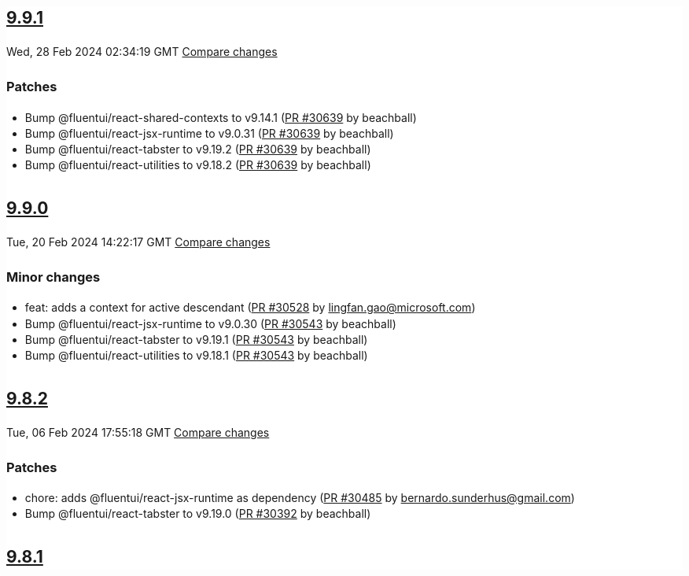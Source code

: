 ## [9.9.1](https://github.com/microsoft/fluentui/tree/@fluentui/react-aria_v9.9.1)

Wed, 28 Feb 2024 02:34:19 GMT
[Compare changes](https://github.com/microsoft/fluentui/compare/@fluentui/react-aria_v9.9.0..@fluentui/react-aria_v9.9.1)

### Patches

- Bump @fluentui/react-shared-contexts to v9.14.1 ([PR #30639](https://github.com/microsoft/fluentui/pull/30639) by beachball)
- Bump @fluentui/react-jsx-runtime to v9.0.31 ([PR #30639](https://github.com/microsoft/fluentui/pull/30639) by beachball)
- Bump @fluentui/react-tabster to v9.19.2 ([PR #30639](https://github.com/microsoft/fluentui/pull/30639) by beachball)
- Bump @fluentui/react-utilities to v9.18.2 ([PR #30639](https://github.com/microsoft/fluentui/pull/30639) by beachball)

## [9.9.0](https://github.com/microsoft/fluentui/tree/@fluentui/react-aria_v9.9.0)

Tue, 20 Feb 2024 14:22:17 GMT
[Compare changes](https://github.com/microsoft/fluentui/compare/@fluentui/react-aria_v9.8.2..@fluentui/react-aria_v9.9.0)

### Minor changes

- feat: adds a context for active descendant ([PR #30528](https://github.com/microsoft/fluentui/pull/30528) by lingfan.gao@microsoft.com)
- Bump @fluentui/react-jsx-runtime to v9.0.30 ([PR #30543](https://github.com/microsoft/fluentui/pull/30543) by beachball)
- Bump @fluentui/react-tabster to v9.19.1 ([PR #30543](https://github.com/microsoft/fluentui/pull/30543) by beachball)
- Bump @fluentui/react-utilities to v9.18.1 ([PR #30543](https://github.com/microsoft/fluentui/pull/30543) by beachball)

## [9.8.2](https://github.com/microsoft/fluentui/tree/@fluentui/react-aria_v9.8.2)

Tue, 06 Feb 2024 17:55:18 GMT
[Compare changes](https://github.com/microsoft/fluentui/compare/@fluentui/react-aria_v9.8.1..@fluentui/react-aria_v9.8.2)

### Patches

- chore: adds @fluentui/react-jsx-runtime as dependency ([PR #30485](https://github.com/microsoft/fluentui/pull/30485) by bernardo.sunderhus@gmail.com)
- Bump @fluentui/react-tabster to v9.19.0 ([PR #30392](https://github.com/microsoft/fluentui/pull/30392) by beachball)

## [9.8.1](https://github.com/microsoft/fluentui/tree/@fluentui/react-aria_v9.8.1)
